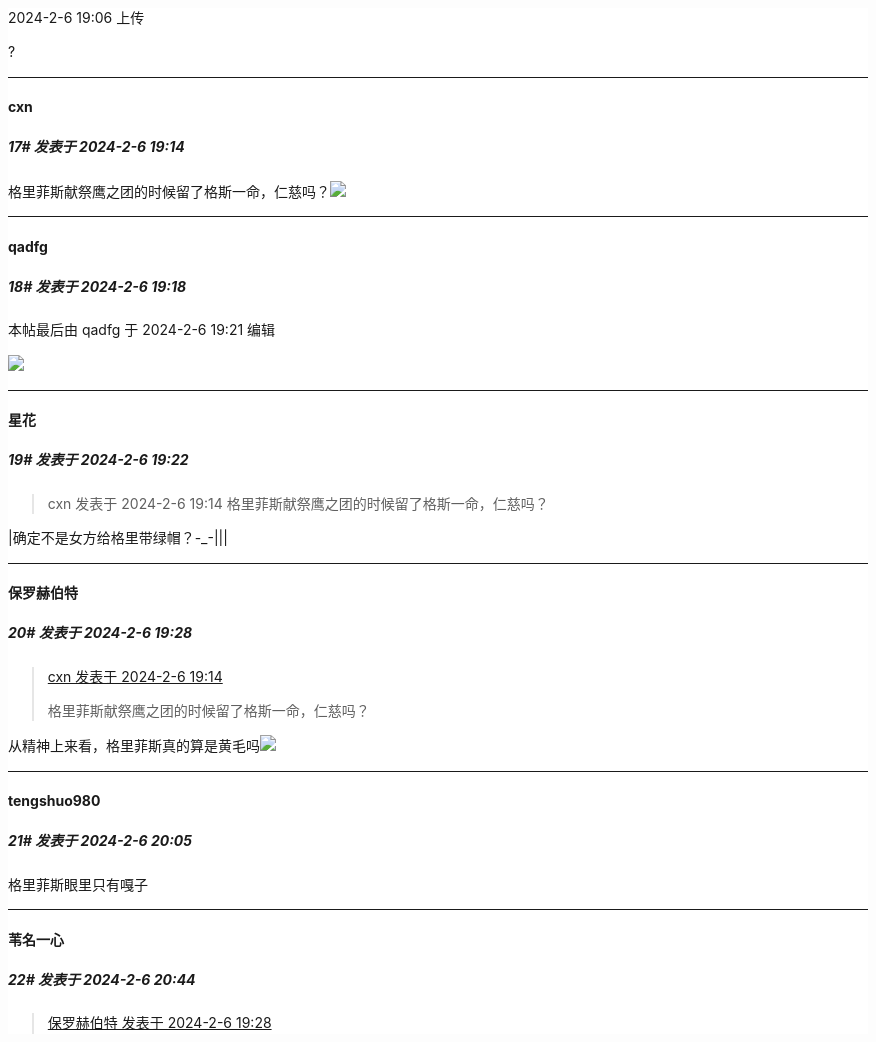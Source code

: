 2024-2-6 19:06 上传

?

*****

####  cxn  
##### 17#       发表于 2024-2-6 19:14

格里菲斯献祭鹰之团的时候留了格斯一命，仁慈吗？<img src="https://static.saraba1st.com/image/smiley/carton2017/363.png" referrerpolicy="no-referrer">

*****

####  qadfg  
##### 18#       发表于 2024-2-6 19:18

 本帖最后由 qadfg 于 2024-2-6 19:21 编辑 

<img src="https://static.saraba1st.com/image/smiley/face2017/067.png" referrerpolicy="no-referrer">

*****

####  星花  
##### 19#       发表于 2024-2-6 19:22

<blockquote>cxn 发表于 2024-2-6 19:14
格里菲斯献祭鹰之团的时候留了格斯一命，仁慈吗？</blockquote>
|确定不是女方给格里带绿帽？-_-|||

*****

####  保罗赫伯特  
##### 20#       发表于 2024-2-6 19:28

<blockquote><a href="httphttps://bbs.saraba1st.com/2b/forum.php?mod=redirect&amp;goto=findpost&amp;pid=63900368&amp;ptid=2171081" target="_blank">cxn 发表于 2024-2-6 19:14</a>

格里菲斯献祭鹰之团的时候留了格斯一命，仁慈吗？</blockquote>
从精神上来看，格里菲斯真的算是黄毛吗<img src="https://static.saraba1st.com/image/smiley/face2017/067.png" referrerpolicy="no-referrer">

*****

####  tengshuo980  
##### 21#       发表于 2024-2-6 20:05

格里菲斯眼里只有嘎子

*****

####  苇名一心  
##### 22#       发表于 2024-2-6 20:44

<blockquote><a href="httphttps://bbs.saraba1st.com/2b/forum.php?mod=redirect&amp;goto=findpost&amp;pid=63900471&amp;ptid=2171081" target="_blank">保罗赫伯特 发表于 2024-2-6 19:28</a>
